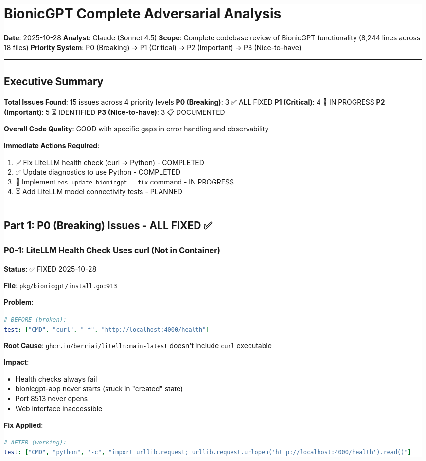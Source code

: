# BionicGPT Complete Adversarial Analysis

**Date**: 2025-10-28
**Analyst**: Claude (Sonnet 4.5)
**Scope**: Complete codebase review of BionicGPT functionality (8,244 lines across 18 files)
**Priority System**: P0 (Breaking) → P1 (Critical) → P2 (Important) → P3 (Nice-to-have)

---

## Executive Summary

**Total Issues Found**: 15 issues across 4 priority levels
**P0 (Breaking)**: 3 ✅ ALL FIXED
**P1 (Critical)**: 4 🔄 IN PROGRESS
**P2 (Important)**: 5 ⏳ IDENTIFIED
**P3 (Nice-to-have)**: 3 📋 DOCUMENTED

**Overall Code Quality**: GOOD with specific gaps in error handling and observability

**Immediate Actions Required**:
1. ✅ Fix LiteLLM health check (curl → Python) - COMPLETED
2. ✅ Update diagnostics to use Python - COMPLETED
3. 🔄 Implement `eos update bionicgpt --fix` command - IN PROGRESS
4. ⏳ Add LiteLLM model connectivity tests - PLANNED

---

## Part 1: P0 (Breaking) Issues - ALL FIXED ✅

### P0-1: LiteLLM Health Check Uses curl (Not in Container)

**Status**: ✅ FIXED 2025-10-28

**File**: `pkg/bionicgpt/install.go:913`

**Problem**:
```yaml
# BEFORE (broken):
test: ["CMD", "curl", "-f", "http://localhost:4000/health"]
```

**Root Cause**: `ghcr.io/berriai/litellm:main-latest` doesn't include `curl` executable

**Impact**:
- Health checks always fail
- bionicgpt-app never starts (stuck in "created" state)
- Port 8513 never opens
- Web interface inaccessible

**Fix Applied**:
```yaml
# AFTER (working):
test: ["CMD", "python", "-c", "import urllib.request; urllib.request.urlopen('http://localhost:4000/health').read()"]
```
